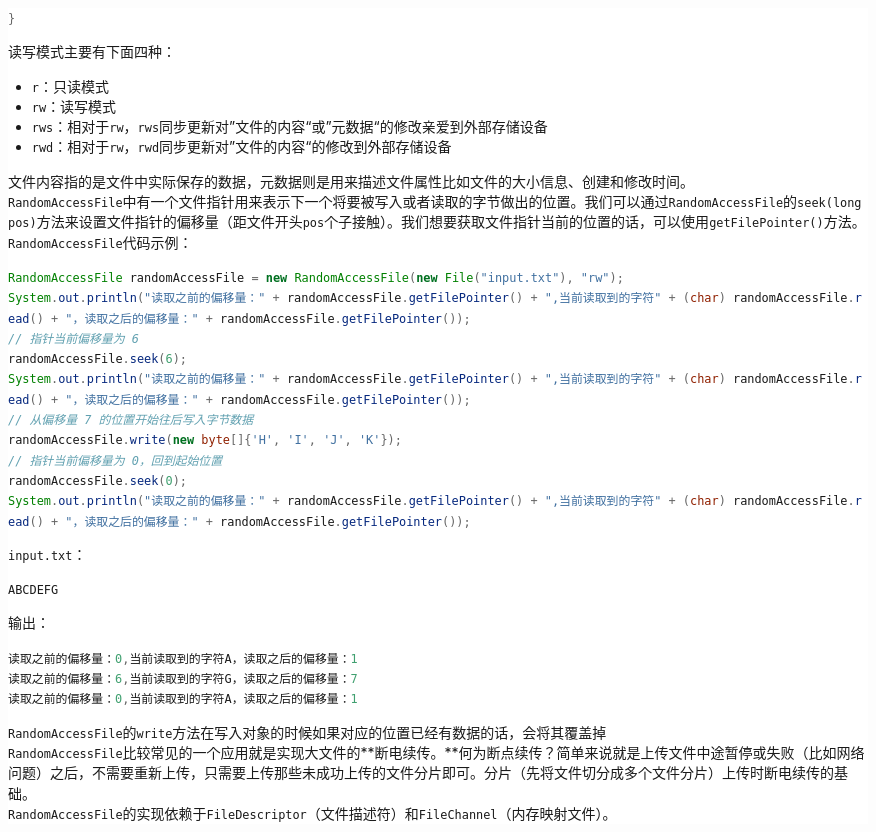 ```java
}

```
读写模式主要有下面四种：

- `r`：只读模式
- `rw`：读写模式
- `rws`：相对于`rw`，`rws`同步更新对”文件的内容“或”元数据“的修改亲爱到外部存储设备
- `rwd`：相对于`rw`，`rwd`同步更新对”文件的内容“的修改到外部存储设备

文件内容指的是文件中实际保存的数据，元数据则是用来描述文件属性比如文件的大小信息、创建和修改时间。<br />`RandomAccessFile`中有一个文件指针用来表示下一个将要被写入或者读取的字节做出的位置。我们可以通过`RandomAccessFile`的`seek(long pos)`方法来设置文件指针的偏移量（距文件开头`pos`个子接触）。我们想要获取文件指针当前的位置的话，可以使用`getFilePointer()`方法。<br />`RandomAccessFile`代码示例：
```java
RandomAccessFile randomAccessFile = new RandomAccessFile(new File("input.txt"), "rw");
System.out.println("读取之前的偏移量：" + randomAccessFile.getFilePointer() + ",当前读取到的字符" + (char) randomAccessFile.read() + "，读取之后的偏移量：" + randomAccessFile.getFilePointer());
// 指针当前偏移量为 6
randomAccessFile.seek(6);
System.out.println("读取之前的偏移量：" + randomAccessFile.getFilePointer() + ",当前读取到的字符" + (char) randomAccessFile.read() + "，读取之后的偏移量：" + randomAccessFile.getFilePointer());
// 从偏移量 7 的位置开始往后写入字节数据
randomAccessFile.write(new byte[]{'H', 'I', 'J', 'K'});
// 指针当前偏移量为 0，回到起始位置
randomAccessFile.seek(0);
System.out.println("读取之前的偏移量：" + randomAccessFile.getFilePointer() + ",当前读取到的字符" + (char) randomAccessFile.read() + "，读取之后的偏移量：" + randomAccessFile.getFilePointer());

```
`input.txt`：
```java
ABCDEFG
```
输出：
```java
读取之前的偏移量：0,当前读取到的字符A，读取之后的偏移量：1
读取之前的偏移量：6,当前读取到的字符G，读取之后的偏移量：7
读取之前的偏移量：0,当前读取到的字符A，读取之后的偏移量：1

```
`RandomAccessFile`的`write`方法在写入对象的时候如果对应的位置已经有数据的话，会将其覆盖掉<br />`RandomAccessFile`比较常见的一个应用就是实现大文件的**断电续传。**何为断点续传？简单来说就是上传文件中途暂停或失败（比如网络问题）之后，不需要重新上传，只需要上传那些未成功上传的文件分片即可。分片（先将文件切分成多个文件分片）上传时断电续传的基础。<br />`RandomAccessFile`的实现依赖于`FileDescriptor`（文件描述符）和`FileChannel`（内存映射文件）。
